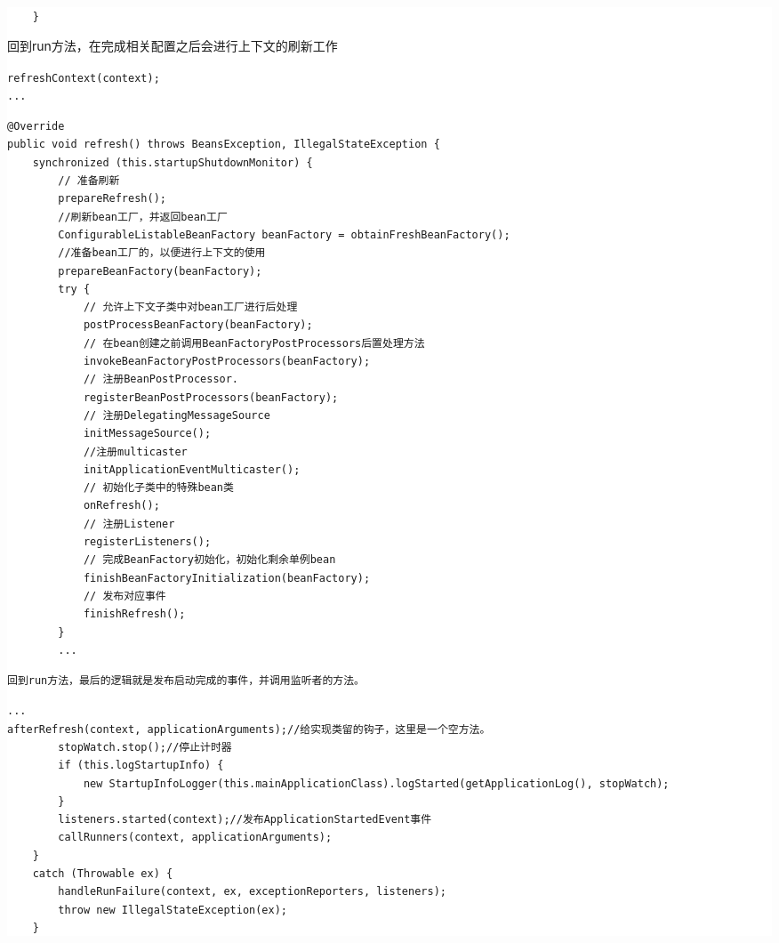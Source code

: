 ```
	}

```
回到run方法，在完成相关配置之后会进行上下文的刷新工作
```
refreshContext(context);
...
```
	@Override
	public void refresh() throws BeansException, IllegalStateException {
		synchronized (this.startupShutdownMonitor) {
			// 准备刷新
			prepareRefresh();
			//刷新bean工厂，并返回bean工厂
			ConfigurableListableBeanFactory beanFactory = obtainFreshBeanFactory();
			//准备bean工厂的，以便进行上下文的使用
			prepareBeanFactory(beanFactory);
			try {
				// 允许上下文子类中对bean工厂进行后处理
				postProcessBeanFactory(beanFactory);
				// 在bean创建之前调用BeanFactoryPostProcessors后置处理方法
				invokeBeanFactoryPostProcessors(beanFactory);
				// 注册BeanPostProcessor.
				registerBeanPostProcessors(beanFactory);
				// 注册DelegatingMessageSource
				initMessageSource();
				//注册multicaster
				initApplicationEventMulticaster();
				// 初始化子类中的特殊bean类
				onRefresh();
				// 注册Listener
				registerListeners();
				// 完成BeanFactory初始化，初始化剩余单例bean
				finishBeanFactoryInitialization(beanFactory);
				// 发布对应事件
				finishRefresh();
			}
            ...
```
回到run方法，最后的逻辑就是发布启动完成的事件，并调用监听者的方法。
```
	...
	afterRefresh(context, applicationArguments);//给实现类留的钩子，这里是一个空方法。
			stopWatch.stop();//停止计时器
			if (this.logStartupInfo) {
				new StartupInfoLogger(this.mainApplicationClass).logStarted(getApplicationLog(), stopWatch);
			}
			listeners.started(context);//发布ApplicationStartedEvent事件
			callRunners(context, applicationArguments);
		}
		catch (Throwable ex) {
			handleRunFailure(context, ex, exceptionReporters, listeners);
			throw new IllegalStateException(ex);
		}
